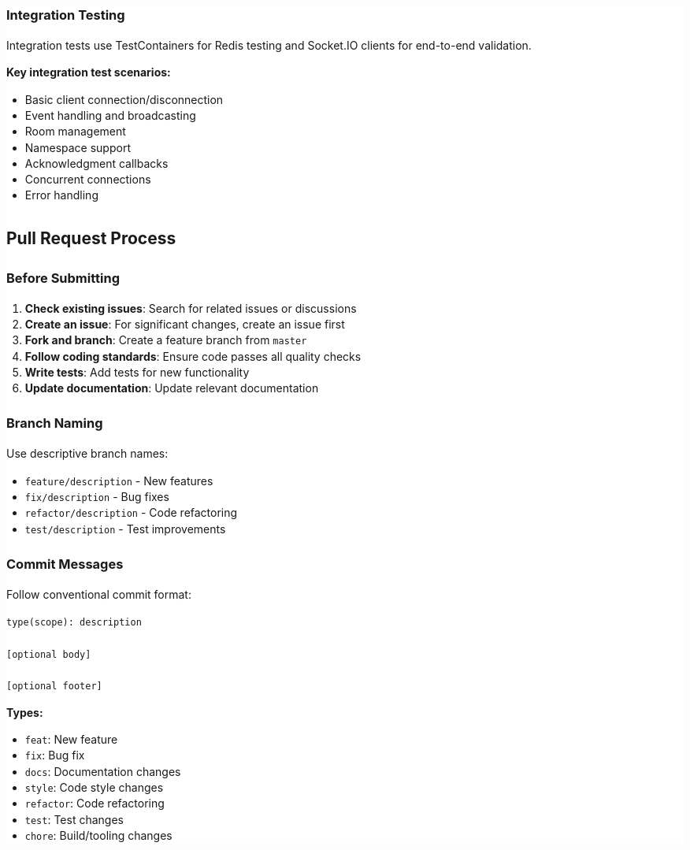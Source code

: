 ### Integration Testing

Integration tests use TestContainers for Redis testing and Socket.IO clients for end-to-end validation.

**Key integration test scenarios:**

- Basic client connection/disconnection
- Event handling and broadcasting
- Room management
- Namespace support
- Acknowledgment callbacks
- Concurrent connections
- Error handling

## Pull Request Process

### Before Submitting

1. **Check existing issues**: Search for related issues or discussions
2. **Create an issue**: For significant changes, create an issue first
3. **Fork and branch**: Create a feature branch from `master`
4. **Follow coding standards**: Ensure code passes all quality checks
5. **Write tests**: Add tests for new functionality
6. **Update documentation**: Update relevant documentation

### Branch Naming

Use descriptive branch names:

- `feature/description` - New features
- `fix/description` - Bug fixes
- `refactor/description` - Code refactoring
- `test/description` - Test improvements

### Commit Messages

Follow conventional commit format:

```
type(scope): description

[optional body]

[optional footer]
```

**Types:**

- `feat`: New feature
- `fix`: Bug fix
- `docs`: Documentation changes
- `style`: Code style changes
- `refactor`: Code refactoring
- `test`: Test changes
- `chore`: Build/tooling changes
